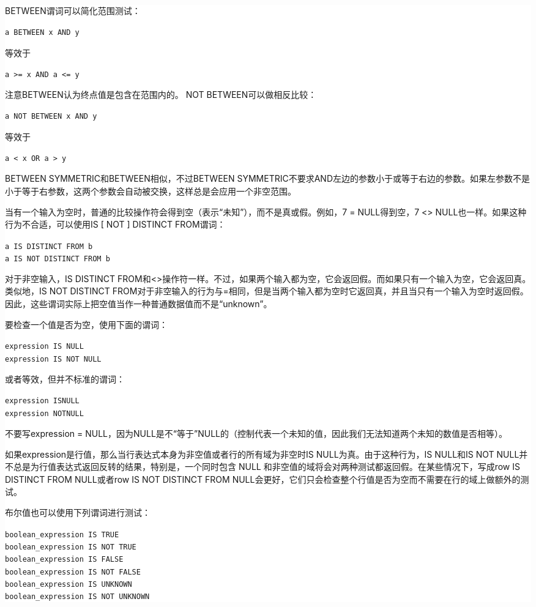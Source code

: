 BETWEEN谓词可以简化范围测试：

```
a BETWEEN x AND y
```

等效于

```
a >= x AND a <= y
```

注意BETWEEN认为终点值是包含在范围内的。 NOT BETWEEN可以做相反比较：

```
a NOT BETWEEN x AND y
```

等效于

```
a < x OR a > y
```

BETWEEN SYMMETRIC和BETWEEN相似，不过BETWEEN SYMMETRIC不要求AND左边的参数小于或等于右边的参数。如果左参数不是小于等于右参数，这两个参数会自动被交换，这样总是会应用一个非空范围。

当有一个输入为空时，普通的比较操作符会得到空（表示“未知”），而不是真或假。例如，7 = NULL得到空，7 <> NULL也一样。如果这种行为不合适，可以使用IS [ NOT ] DISTINCT FROM谓词：

```
a IS DISTINCT FROM b
a IS NOT DISTINCT FROM b
```

对于非空输入，IS DISTINCT FROM和<>操作符一样。不过，如果两个输入都为空，它会返回假。而如果只有一个输入为空，它会返回真。类似地，IS NOT DISTINCT FROM对于非空输入的行为与=相同，但是当两个输入都为空时它返回真，并且当只有一个输入为空时返回假。因此，这些谓词实际上把空值当作一种普通数据值而不是“unknown”。

要检查一个值是否为空，使用下面的谓词：

```
expression IS NULL
expression IS NOT NULL
```

或者等效，但并不标准的谓词：

```
expression ISNULL
expression NOTNULL
```

不要写expression = NULL，因为NULL是不“等于”NULL的（控制代表一个未知的值，因此我们无法知道两个未知的数值是否相等）。

如果expression是行值，那么当行表达式本身为非空值或者行的所有域为非空时IS NULL为真。由于这种行为，IS NULL和IS NOT NULL并不总是为行值表达式返回反转的结果，特别是，一个同时包含 NULL 和非空值的域将会对两种测试都返回假。在某些情况下，写成row IS DISTINCT FROM NULL或者row IS NOT DISTINCT FROM NULL会更好，它们只会检查整个行值是否为空而不需要在行的域上做额外的测试。

布尔值也可以使用下列谓词进行测试：

```
boolean_expression IS TRUE
boolean_expression IS NOT TRUE
boolean_expression IS FALSE
boolean_expression IS NOT FALSE
boolean_expression IS UNKNOWN
boolean_expression IS NOT UNKNOWN
```

